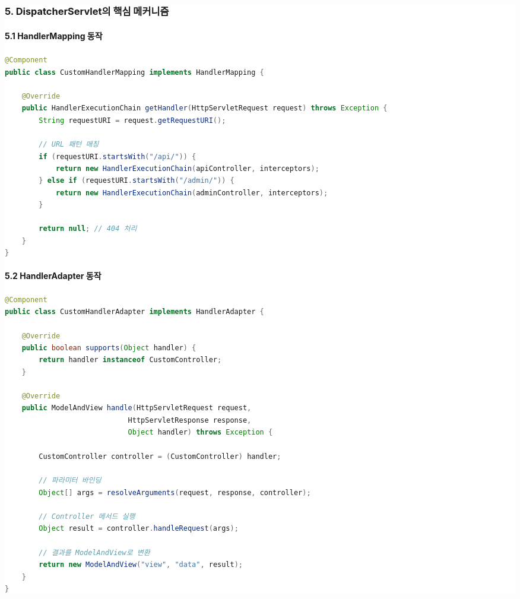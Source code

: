 ### 5. DispatcherServlet의 핵심 메커니즘

#### 5.1 HandlerMapping 동작
```java
@Component
public class CustomHandlerMapping implements HandlerMapping {
    
    @Override
    public HandlerExecutionChain getHandler(HttpServletRequest request) throws Exception {
        String requestURI = request.getRequestURI();
        
        // URL 패턴 매칭
        if (requestURI.startsWith("/api/")) {
            return new HandlerExecutionChain(apiController, interceptors);
        } else if (requestURI.startsWith("/admin/")) {
            return new HandlerExecutionChain(adminController, interceptors);
        }
        
        return null; // 404 처리
    }
}
```

#### 5.2 HandlerAdapter 동작
```java
@Component
public class CustomHandlerAdapter implements HandlerAdapter {
    
    @Override
    public boolean supports(Object handler) {
        return handler instanceof CustomController;
    }
    
    @Override
    public ModelAndView handle(HttpServletRequest request, 
                             HttpServletResponse response, 
                             Object handler) throws Exception {
        
        CustomController controller = (CustomController) handler;
        
        // 파라미터 바인딩
        Object[] args = resolveArguments(request, response, controller);
        
        // Controller 메서드 실행
        Object result = controller.handleRequest(args);
        
        // 결과를 ModelAndView로 변환
        return new ModelAndView("view", "data", result);
    }
}
```
